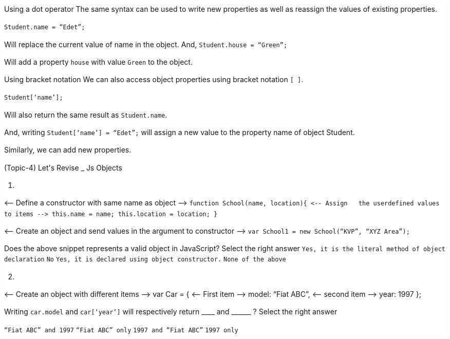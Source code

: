 Using a dot operator
The same syntax can be used to write new properties as well as reassign the values of existing properties.

`Student.name = “Edet”;`

Will replace the current value of name in the object. 
And,
`Student.house = “Green”;`

Will add a property `house` with value `Green` to the object.

Using bracket notation
We can also access object properties using bracket notation `[ ]`.

`Student[‘name’];`

Will also return the same result as `Student.name`.

And, writing `Student[‘name’] = “Edet”;` will assign a new value to the property name of object Student.

Similarly, we can add new properties.


(Topic-4) Let's Revise _ Js Objects

1.
<-- Define a constructor with same name as object -->
`function School(name, location){
	<-- Assign   the userdefined values to items -->
	this.name = name;
	this.location = location;
	}`

<-- Create an object and send values in the argument to constructor -->
`var School1 = new School(“KVP”, “XYZ Area”);`

Does the above snippet represents a valid object in JavaScript?
Select the right answer
`Yes, it is the literal method of object declaration`
`No`
`Yes, it is declared using object constructor.`
`None of the above`

2. 
<-- Create an object with different items -->
var Car = {
	<-- First item -->
	model: “Fiat ABC”,
	<--   second item -->
	year: 1997
};

Writing `car.model` and `car[‘year’]` will respectively return ____ and ______ ?
Select the right answer

`“Fiat ABC” and 1997`
`“Fiat ABC” only`
`1997 and “Fiat ABC”`
`1997 only`
